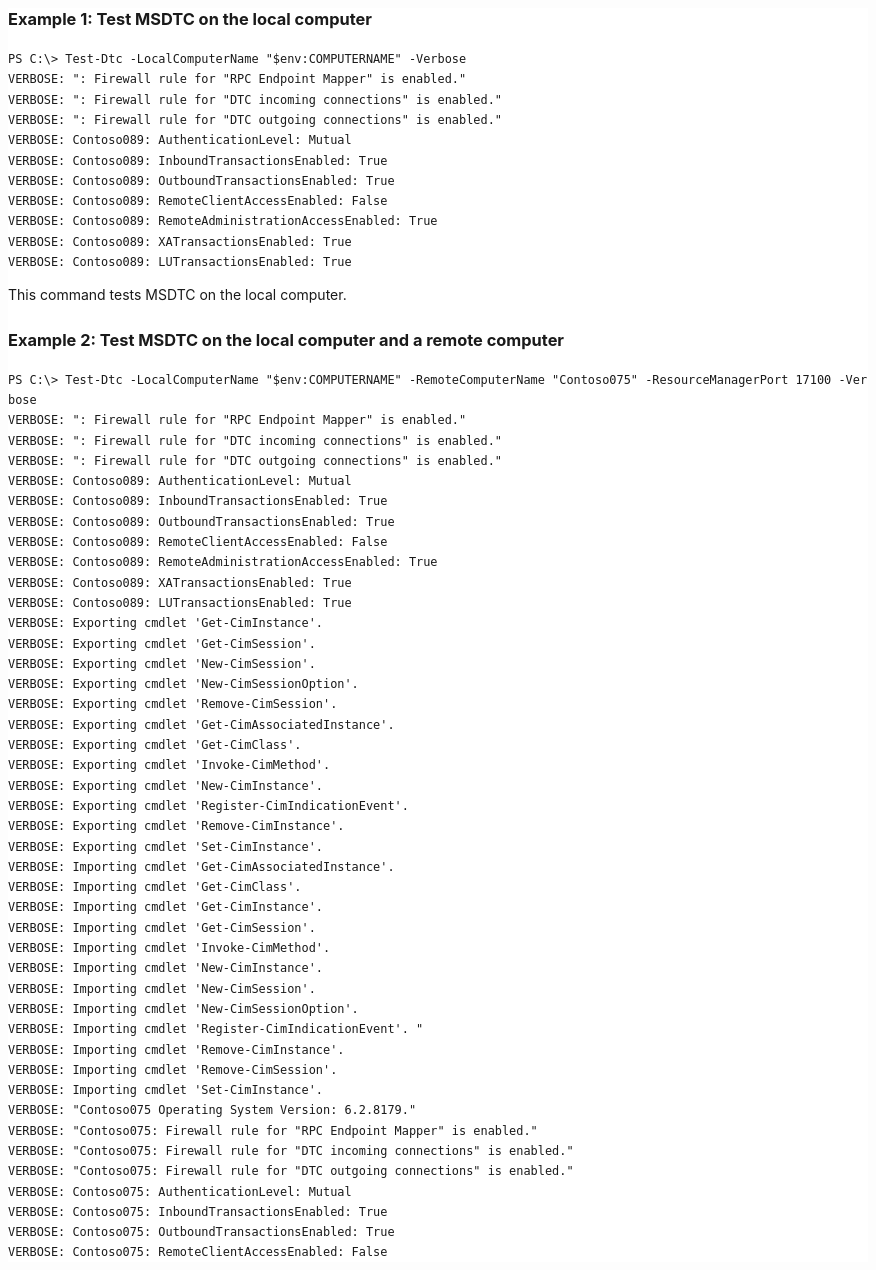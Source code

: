 ### Example 1: Test MSDTC on the local computer
```
PS C:\> Test-Dtc -LocalComputerName "$env:COMPUTERNAME" -Verbose
VERBOSE: ": Firewall rule for "RPC Endpoint Mapper" is enabled."
VERBOSE: ": Firewall rule for "DTC incoming connections" is enabled." 
VERBOSE: ": Firewall rule for "DTC outgoing connections" is enabled." 
VERBOSE: Contoso089: AuthenticationLevel: Mutual
VERBOSE: Contoso089: InboundTransactionsEnabled: True
VERBOSE: Contoso089: OutboundTransactionsEnabled: True
VERBOSE: Contoso089: RemoteClientAccessEnabled: False
VERBOSE: Contoso089: RemoteAdministrationAccessEnabled: True
VERBOSE: Contoso089: XATransactionsEnabled: True
VERBOSE: Contoso089: LUTransactionsEnabled: True
```

This command tests MSDTC on the local computer.

### Example 2: Test MSDTC on the local computer and a remote computer
```
PS C:\> Test-Dtc -LocalComputerName "$env:COMPUTERNAME" -RemoteComputerName "Contoso075" -ResourceManagerPort 17100 -Verbose
VERBOSE: ": Firewall rule for "RPC Endpoint Mapper" is enabled." 
VERBOSE: ": Firewall rule for "DTC incoming connections" is enabled." 
VERBOSE: ": Firewall rule for "DTC outgoing connections" is enabled." 
VERBOSE: Contoso089: AuthenticationLevel: Mutual
VERBOSE: Contoso089: InboundTransactionsEnabled: True
VERBOSE: Contoso089: OutboundTransactionsEnabled: True
VERBOSE: Contoso089: RemoteClientAccessEnabled: False
VERBOSE: Contoso089: RemoteAdministrationAccessEnabled: True
VERBOSE: Contoso089: XATransactionsEnabled: True
VERBOSE: Contoso089: LUTransactionsEnabled: True
VERBOSE: Exporting cmdlet 'Get-CimInstance'. 
VERBOSE: Exporting cmdlet 'Get-CimSession'. 
VERBOSE: Exporting cmdlet 'New-CimSession'. 
VERBOSE: Exporting cmdlet 'New-CimSessionOption'. 
VERBOSE: Exporting cmdlet 'Remove-CimSession'. 
VERBOSE: Exporting cmdlet 'Get-CimAssociatedInstance'. 
VERBOSE: Exporting cmdlet 'Get-CimClass'. 
VERBOSE: Exporting cmdlet 'Invoke-CimMethod'. 
VERBOSE: Exporting cmdlet 'New-CimInstance'. 
VERBOSE: Exporting cmdlet 'Register-CimIndicationEvent'. 
VERBOSE: Exporting cmdlet 'Remove-CimInstance'. 
VERBOSE: Exporting cmdlet 'Set-CimInstance'. 
VERBOSE: Importing cmdlet 'Get-CimAssociatedInstance'. 
VERBOSE: Importing cmdlet 'Get-CimClass'. 
VERBOSE: Importing cmdlet 'Get-CimInstance'. 
VERBOSE: Importing cmdlet 'Get-CimSession'. 
VERBOSE: Importing cmdlet 'Invoke-CimMethod'. 
VERBOSE: Importing cmdlet 'New-CimInstance'. 
VERBOSE: Importing cmdlet 'New-CimSession'. 
VERBOSE: Importing cmdlet 'New-CimSessionOption'. 
VERBOSE: Importing cmdlet 'Register-CimIndicationEvent'. "
VERBOSE: Importing cmdlet 'Remove-CimInstance'. 
VERBOSE: Importing cmdlet 'Remove-CimSession'. 
VERBOSE: Importing cmdlet 'Set-CimInstance'. 
VERBOSE: "Contoso075 Operating System Version: 6.2.8179." 
VERBOSE: "Contoso075: Firewall rule for "RPC Endpoint Mapper" is enabled." 
VERBOSE: "Contoso075: Firewall rule for "DTC incoming connections" is enabled." 
VERBOSE: "Contoso075: Firewall rule for "DTC outgoing connections" is enabled." 
VERBOSE: Contoso075: AuthenticationLevel: Mutual
VERBOSE: Contoso075: InboundTransactionsEnabled: True
VERBOSE: Contoso075: OutboundTransactionsEnabled: True
VERBOSE: Contoso075: RemoteClientAccessEnabled: False
```